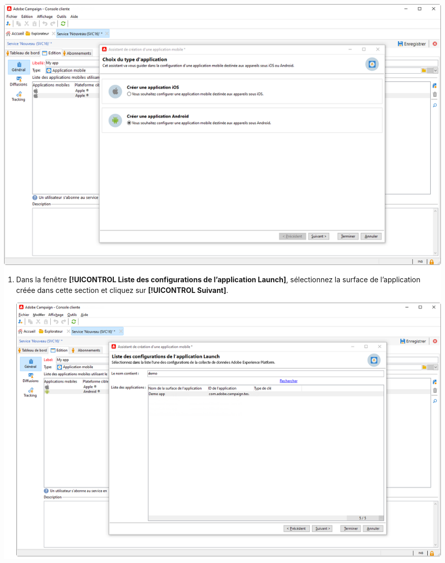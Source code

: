    ![](assets/push-config-10.png)

1. Dans la fenêtre **[!UICONTROL Liste des configurations de l’application Launch]**, sélectionnez la surface de l’application créée dans cette section et cliquez sur **[!UICONTROL Suivant]**.

   ![](assets/push-config-11.png)
